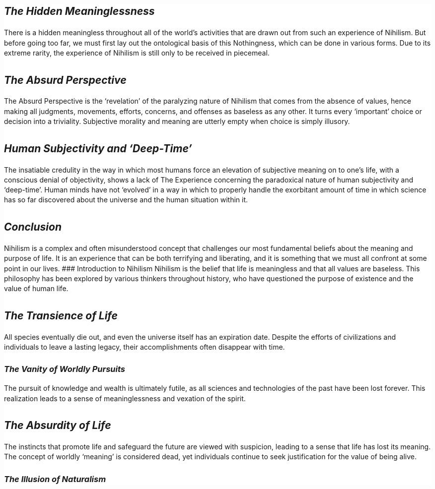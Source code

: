 ## _The Hidden Meaninglessness_

There is a hidden meaningless throughout all of the world’s activities that are drawn out from such an experience of Nihilism. But before going too far, we must first lay out the ontological basis of this Nothingness, which can be done in various forms. Due to its extreme rarity, the experience of Nihilism is still only to be received in piecemeal.

## _The Absurd Perspective_

The Absurd Perspective is the ‘revelation’ of the paralyzing nature of Nihilism that comes from the absence of values, hence making all judgments, movements, efforts, concerns, and offenses as baseless as any other. It turns every ‘important’ choice or decision into a triviality. Subjective morality and meaning are utterly empty when choice is simply illusory.

## _Human Subjectivity and ‘Deep-Time’_

The insatiable credulity in the way in which most humans force an elevation of subjective meaning on to one’s life, with a conscious denial of objectivity, shows a lack of The Experience concerning the paradoxical nature of human subjectivity and ‘deep-time’. Human minds have not ‘evolved’ in a way in which to properly handle the exorbitant amount of time in which science has so far discovered about the universe and the human situation within it.

## _Conclusion_

Nihilism is a complex and often misunderstood concept that challenges our most fundamental beliefs about the meaning and purpose of life. It is an experience that can be both terrifying and liberating, and it is something that we must all confront at some point in our lives. ### Introduction to Nihilism Nihilism is the belief that life is meaningless and that all values are baseless. This philosophy has been explored by various thinkers throughout history, who have questioned the purpose of existence and the value of human life.

## _The Transience of Life_

All species eventually die out, and even the universe itself has an expiration date. Despite the efforts of civilizations and individuals to leave a lasting legacy, their accomplishments often disappear with time.

### _The Vanity of Worldly Pursuits_

The pursuit of knowledge and wealth is ultimately futile, as all sciences and technologies of the past have been lost forever. This realization leads to a sense of meaninglessness and vexation of the spirit.

## _The Absurdity of Life_

The instincts that promote life and safeguard the future are viewed with suspicion, leading to a sense that life has lost its meaning. The concept of worldly ‘meaning’ is considered dead, yet individuals continue to seek justification for the value of being alive.

### _The Illusion of Naturalism_
